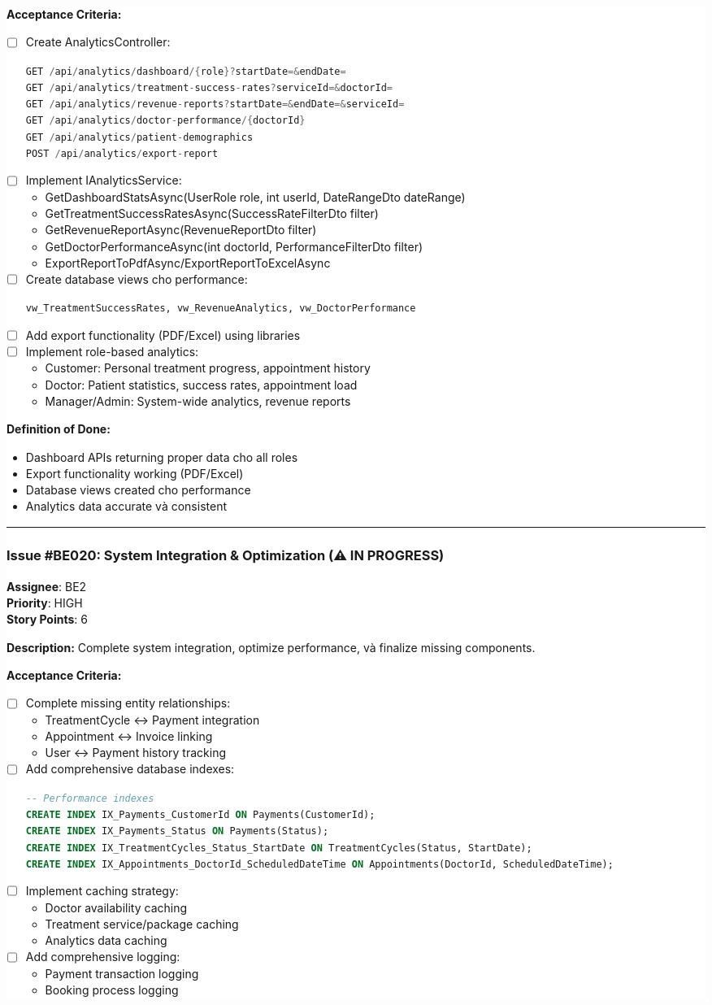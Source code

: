 **Acceptance Criteria:**

- [ ] Create AnalyticsController:
  ```csharp
  GET /api/analytics/dashboard/{role}?startDate=&endDate=
  GET /api/analytics/treatment-success-rates?serviceId=&doctorId=
  GET /api/analytics/revenue-reports?startDate=&endDate=&serviceId=
  GET /api/analytics/doctor-performance/{doctorId}
  GET /api/analytics/patient-demographics
  POST /api/analytics/export-report
  ```
- [ ] Implement IAnalyticsService:
  - GetDashboardStatsAsync(UserRole role, int userId, DateRangeDto dateRange)
  - GetTreatmentSuccessRatesAsync(SuccessRateFilterDto filter)
  - GetRevenueReportAsync(RevenueReportDto filter)
  - GetDoctorPerformanceAsync(int doctorId, PerformanceFilterDto filter)
  - ExportReportToPdfAsync/ExportReportToExcelAsync
- [ ] Create database views cho performance:
  ```sql
  vw_TreatmentSuccessRates, vw_RevenueAnalytics, vw_DoctorPerformance
  ```
- [ ] Add export functionality (PDF/Excel) using libraries
- [ ] Implement role-based analytics:
  - Customer: Personal treatment progress, appointment history
  - Doctor: Patient statistics, success rates, appointment load
  - Manager/Admin: System-wide analytics, revenue reports

**Definition of Done:**

- Dashboard APIs returning proper data cho all roles
- Export functionality working (PDF/Excel)
- Database views created cho performance
- Analytics data accurate và consistent

---

### Issue #BE020: System Integration & Optimization (⚠️ IN PROGRESS)

**Assignee**: BE2  
**Priority**: HIGH  
**Story Points**: 6

**Description:**
Complete system integration, optimize performance, và finalize missing components.

**Acceptance Criteria:**

- [ ] Complete missing entity relationships:
  - TreatmentCycle ↔ Payment integration
  - Appointment ↔ Invoice linking
  - User ↔ Payment history tracking
- [ ] Add comprehensive database indexes:
  ```sql
  -- Performance indexes
  CREATE INDEX IX_Payments_CustomerId ON Payments(CustomerId);
  CREATE INDEX IX_Payments_Status ON Payments(Status);
  CREATE INDEX IX_TreatmentCycles_Status_StartDate ON TreatmentCycles(Status, StartDate);
  CREATE INDEX IX_Appointments_DoctorId_ScheduledDateTime ON Appointments(DoctorId, ScheduledDateTime);
  ```
- [ ] Implement caching strategy:
  - Doctor availability caching
  - Treatment service/package caching
  - Analytics data caching
- [ ] Add comprehensive logging:
  - Payment transaction logging
  - Booking process logging